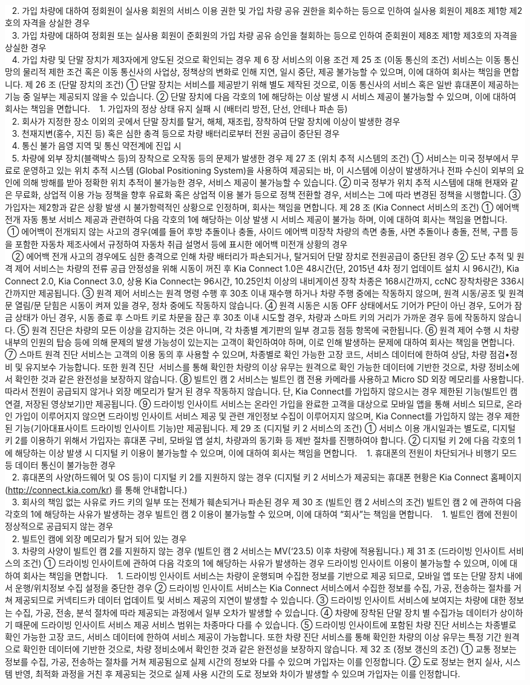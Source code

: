   2. 가입 차량에 대하여 정회원이 실사용 회원의 서비스 이용 권한 및 가입 차량 공유 권한을 회수하는 등으로 인하여 실사용 회원이 제8조 제1항 제2호의 자격을 상실한 경우  
   3. 가입 차량에 대하여 정회원 또는 실사용 회원이 준회원의 가입 차량 공유 승인을 철회하는 등으로 인하여 준회원이 제8조 제1항 제3호의 자격을 상실한 경우  
   4. 가입 차량 및 단말 장치가 제3자에게 양도된 것으로 확인되는 경우
제 6 장 서비스의 이용 조건
제 25 조 (이동 통신의 조건)
서비스는 이동 통신망의 물리적 제한 조건 혹은 이동 통신사의 사업상, 정책상의 변화로 인해 지연, 일시 중단, 제공 불가능할 수 있으며, 이에 대하여 회사는 책임을 면합니다.
제 26 조 (단말 장치의 조건)
① 단말 장치는 서비스를 제공받기 위해 별도 제작된 것으로, 이동 통신사의 서비스 혹은 일반 휴대폰이 제공하는 기능 중 일부는 제공되지 않을 수 있습니다.
② 단말 장치에 다음 각호의 1에 해당하는 이상 발생 시 서비스 제공이 불가능할 수 있으며, 이에 대하여 회사는 책임을 면합니다.
   1. 가입자의 정상 상태 유지 실패 시 (배터리 방전, 단선, 안테나 파손 등)  
   2. 회사가 지정한 장소 이외의 곳에서 단말 장치를 탈거, 해체, 재조립, 장착하여 단말 장치에 이상이 발생한 경우  
   3. 천재지변(홍수, 지진 등) 혹은 심한 충격 등으로 차량 배터리로부터 전원 공급이 중단된 경우  
   4. 통신 불가 음영 지역 및 통신 약전계에 진입 시  
   5. 차량에 외부 장치(블랙박스 등)의 장착으로 오작동 등의 문제가 발생한 경우
제 27 조 (위치 추적 시스템의 조건)
① 서비스는 미국 정부에서 무료로 운영하고 있는 위치 추적 시스템 (Global Positioning System)을 사용하여 제공되는 바, 이 시스템에 이상이 발생하거나 전파 수신이 외부의 요인에 의해 방해를 받아 정확한 위치 추적이 불가능한 경우, 서비스 제공이 불가능할 수 있습니다.
② 미국 정부가 위치 추적 시스템에 대해 현재와 같은 무료화, 상업적 이용 가능 정책을 향후 유료화 혹은 상업적 이용 불가 등으로 정책 전환할 경우, 서비스는 그에 따라 변경된 정책을 시행합니다.
③ 가입자는 제2항과 같은 상황 발생 시 불가항력적인 상황으로 인정하며, 회사는 책임을 면합니다.
제 28 조 (Kia Connect 서비스의 조건)
① 에어백 전개 자동 통보 서비스 제공과 관련하여 다음 각호의 1에 해당하는 이상 발생 시 서비스 제공이 불가능 하며, 이에 대하여 회사는 책임을 면합니다.
   ① 에어백이 전개되지 않는 사고의 경우(예를 들어 후방 추돌이나 충돌, 사이드 에어백 미장착 차량의 측면 충돌, 사면 추돌이나 충돌, 전복, 구름 등을 포함한 자동차 제조사에서 규정하여 자동차 취급 설명서 등에 표시한 에어백 미전개 상황의 경우  
   ② 에어백 전개 사고의 경우에도 심한 충격으로 인해 차량 배터리가 파손되거나, 탈거되어 단말 장치로 전원공급이 중단된 경우
② 도난 추적 및 원격 제어 서비스는 차량의 전류 공급 안정성을 위해 시동이 꺼진 후 Kia Connect 1.0은 48시간(단, 2015년 4차 정기 업데이트 설치 시 96시간), Kia Connect 2.0, Kia Connect 3.0, 상용 Kia Connect는 96시간, 10.25인치 이상의 내비게이션 장착 차종은 168시간까지, ccNC 장착차량은 336시간까지만 제공됩니다.
③ 원격 제어 서비스는 원격 명령 수행 후 30초 이내 재수행 하거나 차량 주행 중에는 작동하지 않으며, 원격 시동/공조 및 원격 문 열림/문 닫힘은 시동이 켜져 있을 경우, 정차 중에도 작동하지 않습니다.
④ 원격 시동은 시동 OFF 상태에서도 기어가 P단이 아닌 경우, 도어가 잠금 상태가 아닌 경우, 시동 종료 후 스마트 키로 차문을 잠근 후 30초 이내 시도할 경우, 차량과 스마트 키의 거리가 가까운 경우 등에 작동하지 않습니다.
⑤ 원격 진단은 차량의 모든 이상을 감지하는 것은 아니며, 각 차종별 계기판의 일부 경고등 점등 항목에 국한됩니다.
⑥ 원격 제어 수행 시 차량 내부의 인원의 탑승 등에 의해 문제의 발생 가능성이 있는지는 고객이 확인하여야 하며, 이로 인해 발생하는 문제에 대하여 회사는 책임을 면합니다.
⑦ 스마트 원격 진단 서비스는 고객의 이용 동의 후 사용할 수 있으며, 차종별로 확인 가능한 고장 코드, 서비스 데이터에 한하여 상담, 차량 점검•정비 및 유지보수 가능합니다. 또한 원격 진단  서비스를 통해 확인한 차량의 이상 유무는 원격으로 확인 가능한 데이터에 기반한 것으로, 차량 정비소에서 확인한 것과 같은 완전성을 보장하지 않습니다.
⑧ 빌트인 캠 2 서비스는 빌트인 캠 전용 카메라를 사용하고 Micro SD 외장 메모리를 사용합니다. 따라서 전원이 공급되지 않거나 외장 메모리가 탈거 된 경우 작동하지 않습니다. 단, Kia Connect를 가입하지 않으시는 경우 제한된 기능(빌트인 캠 연결, 저장된 영상보기)만 제공됩니다.
⑨ 드라이빙 인사이트 서비스는 온라인 가입을 완료한 고객을 대상으로 모바일 앱을 통해 서비스 되므로, 온라인 가입이 이루어지지 않으면 드라이빙 인사이트 서비스 제공 및 관련 개인정보 수집이 이루어지지 않으며, Kia Connect를 가입하지 않는 경우 제한된 기능(기아대표사이트 드라이빙 인사이트 기능)만 제공됩니다.
제 29 조 (디지털 키 2 서비스의 조건)
① 서비스 이용 개시일과는 별도로, 디지털 키 2를 이용하기 위해서 가입자는 휴대폰 구비, 모바일 앱 설치, 차량과의 동기화 등 제반 절차를 진행하여야 합니다.
② 디지털 키 2에 다음 각호의 1에 해당하는 이상 발생 시 디지털 키 이용이 불가능할 수 있으며, 이에 대하여 회사는 책임을 면합니다.
   1. 휴대폰의 전원이 차단되거나 비행기 모드 등 데이터 통신이 불가능한 경우  
   2. 휴대폰의 사양(하드웨어 및 OS 등)이 디지털 키 2를 지원하지 않는 경우 (디지털 키 2 서비스가 제공되는 휴대폰 현황은 Kia Connect 홈페이지(http://connect.kia.com/kr) 를 통해 안내합니다.)  
   3. 회사의 책임 없는 사유로 카드 키의 일부 또는 전체가 훼손되거나 파손된 경우
제 30 조 (빌트인 캠 2 서비스의 조건)
빌트인 캠 2 에 관하여 다음 각호의 1에 해당하는 사유가 발생하는 경우 빌트인 캠 2 이용이 불가능할 수 있으며, 이에 대하여 “회사”는 책임을 면합니다.
   1. 빌트인 캠에 전원이 정상적으로 공급되지 않는 경우  
   2. 빌트인 캠에 외장 메모리가 탈거 되어 있는 경우  
   3. 차량의 사양이 빌트인 캠 2를 지원하지 않는 경우 (빌트인 캠 2 서비스는 MV(‘23.5) 이후 차량에 적용됩니다.)
제 31 조 (드라이빙 인사이트 서비스의 조건)
① 드라이빙 인사이트에 관하여 다음 각호의 1에 해당하는 사유가 발생하는 경우 드라이빙 인사이트 이용이 불가능할 수 있으며, 이에 대하여 회사는 책임을 면합니다.
   1. 드라이빙 인사이트 서비스는 차량이 운행되며 수집한 정보를 기반으로 제공 되므로, 모바일 앱 또는 단말 장치 내에서 운행/위치정보 수집 설정을 중단한 경우
② 드라이빙 인사이트 서비스는 Kia Connect 서비스에서 수집한 정보를 수집, 가공, 전송하는 절차를 거쳐 제공되므로 커넥티드카 데이터 업데이트 및 서비스 제공의 지연이 발생할 수 있습니다.
③ 드라이빙 인사이트 서비스에 보여지는 차량에 대한 정보는 수집, 가공, 전송, 분석 절차에 따라 제공되는 과정에서 일부 오차가 발생할 수 있습니다.
④ 차량에 장착된 단말 장치 별 수집가능 데이터가 상이하기 때문에 드라이빙 인사이트 서비스 제공 서비스 범위는 차종마다 다를 수 있습니다.
⑤ 드라이빙 인사이트에 포함된 차량 진단 서비스는 차종별로 확인 가능한 고장 코드, 서비스 데이터에 한하여 서비스 제공이 가능합니다. 또한 차량 진단 서비스를 통해 확인한 차량의 이상 유무는 특정 기간 원격으로 확인한 데이터에 기반한 것으로, 차량 정비소에서 확인한 것과 같은 완전성을 보장하지 않습니다.
제 32 조 (정보 갱신의 조건)
① 교통 정보는 정보를 수집, 가공, 전송하는 절차를 거쳐 제공됨으로 실제 시간의 정보와 다를 수 있으며 가입자는 이를 인정합니다.
② 도로 정보는 현지 실사, 시스템 반영, 최적화 과정을 거친 후 제공되는 것으로 실제 사용 시간의 도로 정보와 차이가 발생할 수 있으며 가입자는 이를 인정합니다.